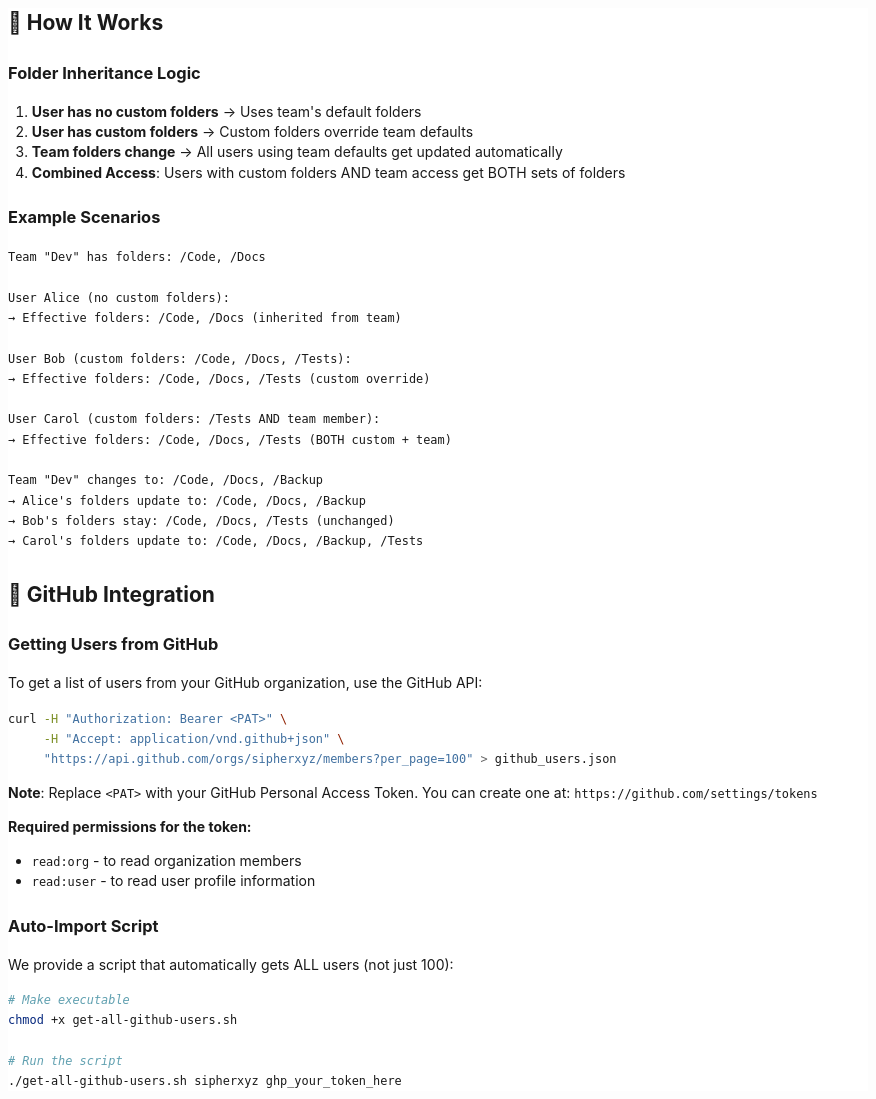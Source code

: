 ## 🔄 How It Works

### Folder Inheritance Logic
1. **User has no custom folders** → Uses team's default folders
2. **User has custom folders** → Custom folders override team defaults
3. **Team folders change** → All users using team defaults get updated automatically
4. **Combined Access**: Users with custom folders AND team access get BOTH sets of folders

### Example Scenarios
```
Team "Dev" has folders: /Code, /Docs

User Alice (no custom folders):
→ Effective folders: /Code, /Docs (inherited from team)

User Bob (custom folders: /Code, /Docs, /Tests):
→ Effective folders: /Code, /Docs, /Tests (custom override)

User Carol (custom folders: /Tests AND team member):
→ Effective folders: /Code, /Docs, /Tests (BOTH custom + team)

Team "Dev" changes to: /Code, /Docs, /Backup
→ Alice's folders update to: /Code, /Docs, /Backup
→ Bob's folders stay: /Code, /Docs, /Tests (unchanged)
→ Carol's folders update to: /Code, /Docs, /Backup, /Tests
```

## 📁 GitHub Integration

### Getting Users from GitHub
To get a list of users from your GitHub organization, use the GitHub API:

```bash
curl -H "Authorization: Bearer <PAT>" \
     -H "Accept: application/vnd.github+json" \
     "https://api.github.com/orgs/sipherxyz/members?per_page=100" > github_users.json
```

**Note**: Replace `<PAT>` with your GitHub Personal Access Token. You can create one at:
`https://github.com/settings/tokens`

**Required permissions for the token:**
- `read:org` - to read organization members
- `read:user` - to read user profile information

### Auto-Import Script
We provide a script that automatically gets ALL users (not just 100):

```bash
# Make executable
chmod +x get-all-github-users.sh

# Run the script
./get-all-github-users.sh sipherxyz ghp_your_token_here
```
